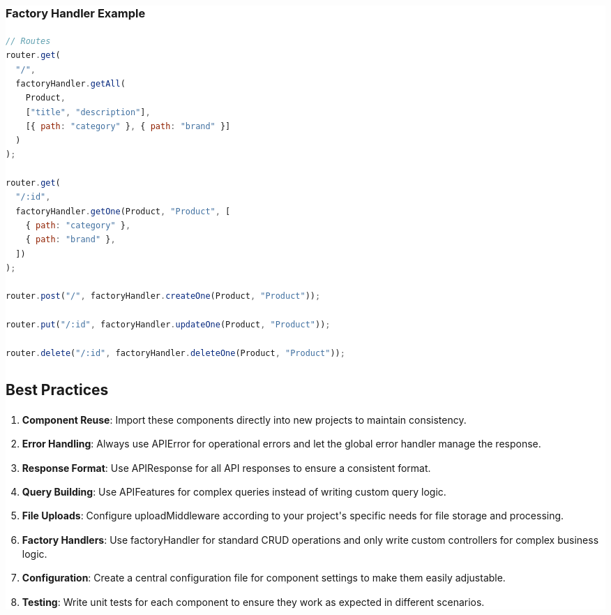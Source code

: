 ### Factory Handler Example

```javascript
// Routes
router.get(
  "/",
  factoryHandler.getAll(
    Product,
    ["title", "description"],
    [{ path: "category" }, { path: "brand" }]
  )
);

router.get(
  "/:id",
  factoryHandler.getOne(Product, "Product", [
    { path: "category" },
    { path: "brand" },
  ])
);

router.post("/", factoryHandler.createOne(Product, "Product"));

router.put("/:id", factoryHandler.updateOne(Product, "Product"));

router.delete("/:id", factoryHandler.deleteOne(Product, "Product"));
```

## Best Practices

1. **Component Reuse**: Import these components directly into new projects to maintain consistency.

2. **Error Handling**: Always use APIError for operational errors and let the global error handler manage the response.

3. **Response Format**: Use APIResponse for all API responses to ensure a consistent format.

4. **Query Building**: Use APIFeatures for complex queries instead of writing custom query logic.

5. **File Uploads**: Configure uploadMiddleware according to your project's specific needs for file storage and processing.

6. **Factory Handlers**: Use factoryHandler for standard CRUD operations and only write custom controllers for complex business logic.

7. **Configuration**: Create a central configuration file for component settings to make them easily adjustable.

8. **Testing**: Write unit tests for each component to ensure they work as expected in different scenarios.
